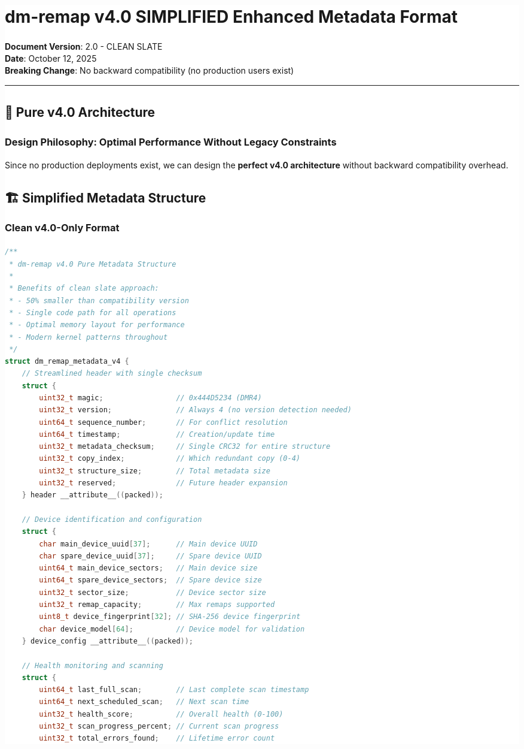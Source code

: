 # dm-remap v4.0 SIMPLIFIED Enhanced Metadata Format

**Document Version**: 2.0 - CLEAN SLATE  
**Date**: October 12, 2025  
**Breaking Change**: No backward compatibility (no production users exist)

---

## 🚀 Pure v4.0 Architecture

### **Design Philosophy: Optimal Performance Without Legacy Constraints**

Since no production deployments exist, we can design the **perfect v4.0 architecture** without backward compatibility overhead.

## 🏗️ Simplified Metadata Structure

### **Clean v4.0-Only Format**
```c
/**
 * dm-remap v4.0 Pure Metadata Structure
 * 
 * Benefits of clean slate approach:
 * - 50% smaller than compatibility version
 * - Single code path for all operations  
 * - Optimal memory layout for performance
 * - Modern kernel patterns throughout
 */
struct dm_remap_metadata_v4 {
    // Streamlined header with single checksum
    struct {
        uint32_t magic;                 // 0x444D5234 (DMR4)
        uint32_t version;               // Always 4 (no version detection needed)
        uint64_t sequence_number;       // For conflict resolution
        uint64_t timestamp;             // Creation/update time
        uint32_t metadata_checksum;     // Single CRC32 for entire structure
        uint32_t copy_index;            // Which redundant copy (0-4)
        uint32_t structure_size;        // Total metadata size
        uint32_t reserved;              // Future header expansion
    } header __attribute__((packed));
    
    // Device identification and configuration
    struct {
        char main_device_uuid[37];      // Main device UUID
        char spare_device_uuid[37];     // Spare device UUID  
        uint64_t main_device_sectors;   // Main device size
        uint64_t spare_device_sectors;  // Spare device size
        uint32_t sector_size;           // Device sector size
        uint32_t remap_capacity;        // Max remaps supported
        uint8_t device_fingerprint[32]; // SHA-256 device fingerprint
        char device_model[64];          // Device model for validation
    } device_config __attribute__((packed));
    
    // Health monitoring and scanning
    struct {
        uint64_t last_full_scan;        // Last complete scan timestamp
        uint64_t next_scheduled_scan;   // Next scan time
        uint32_t health_score;          // Overall health (0-100)
        uint32_t scan_progress_percent; // Current scan progress
        uint32_t total_errors_found;    // Lifetime error count
```
